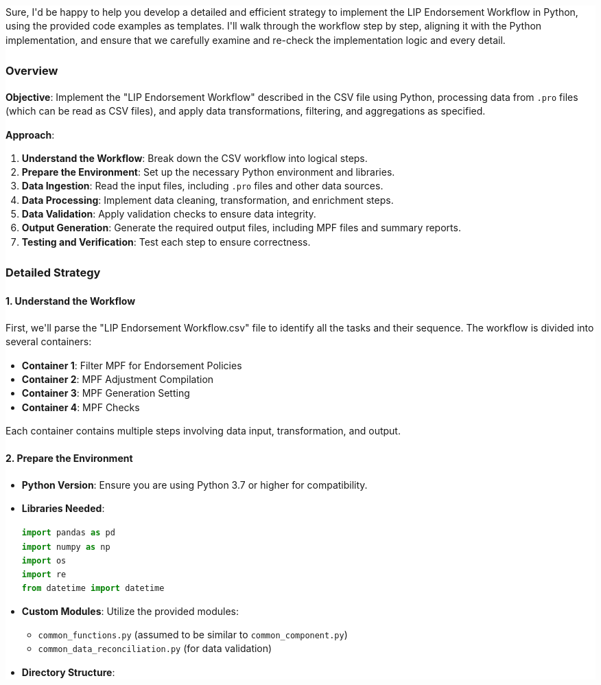 Sure, I'd be happy to help you develop a detailed and efficient strategy to implement the LIP Endorsement Workflow in Python, using the provided code examples as templates. I'll walk through the workflow step by step, aligning it with the Python implementation, and ensure that we carefully examine and re-check the implementation logic and every detail.

### Overview

**Objective**: Implement the "LIP Endorsement Workflow" described in the CSV file using Python, processing data from `.pro` files (which can be read as CSV files), and apply data transformations, filtering, and aggregations as specified.

**Approach**:

1. **Understand the Workflow**: Break down the CSV workflow into logical steps.
2. **Prepare the Environment**: Set up the necessary Python environment and libraries.
3. **Data Ingestion**: Read the input files, including `.pro` files and other data sources.
4. **Data Processing**: Implement data cleaning, transformation, and enrichment steps.
5. **Data Validation**: Apply validation checks to ensure data integrity.
6. **Output Generation**: Generate the required output files, including MPF files and summary reports.
7. **Testing and Verification**: Test each step to ensure correctness.

### Detailed Strategy

#### 1. Understand the Workflow

First, we'll parse the "LIP Endorsement Workflow.csv" file to identify all the tasks and their sequence. The workflow is divided into several containers:

- **Container 1**: Filter MPF for Endorsement Policies
- **Container 2**: MPF Adjustment Compilation
- **Container 3**: MPF Generation Setting
- **Container 4**: MPF Checks

Each container contains multiple steps involving data input, transformation, and output.

#### 2. Prepare the Environment

- **Python Version**: Ensure you are using Python 3.7 or higher for compatibility.
- **Libraries Needed**:

  ```python
  import pandas as pd
  import numpy as np
  import os
  import re
  from datetime import datetime
  ```

- **Custom Modules**: Utilize the provided modules:

  - `common_functions.py` (assumed to be similar to `common_component.py`)
  - `common_data_reconciliation.py` (for data validation)
  
- **Directory Structure**:
